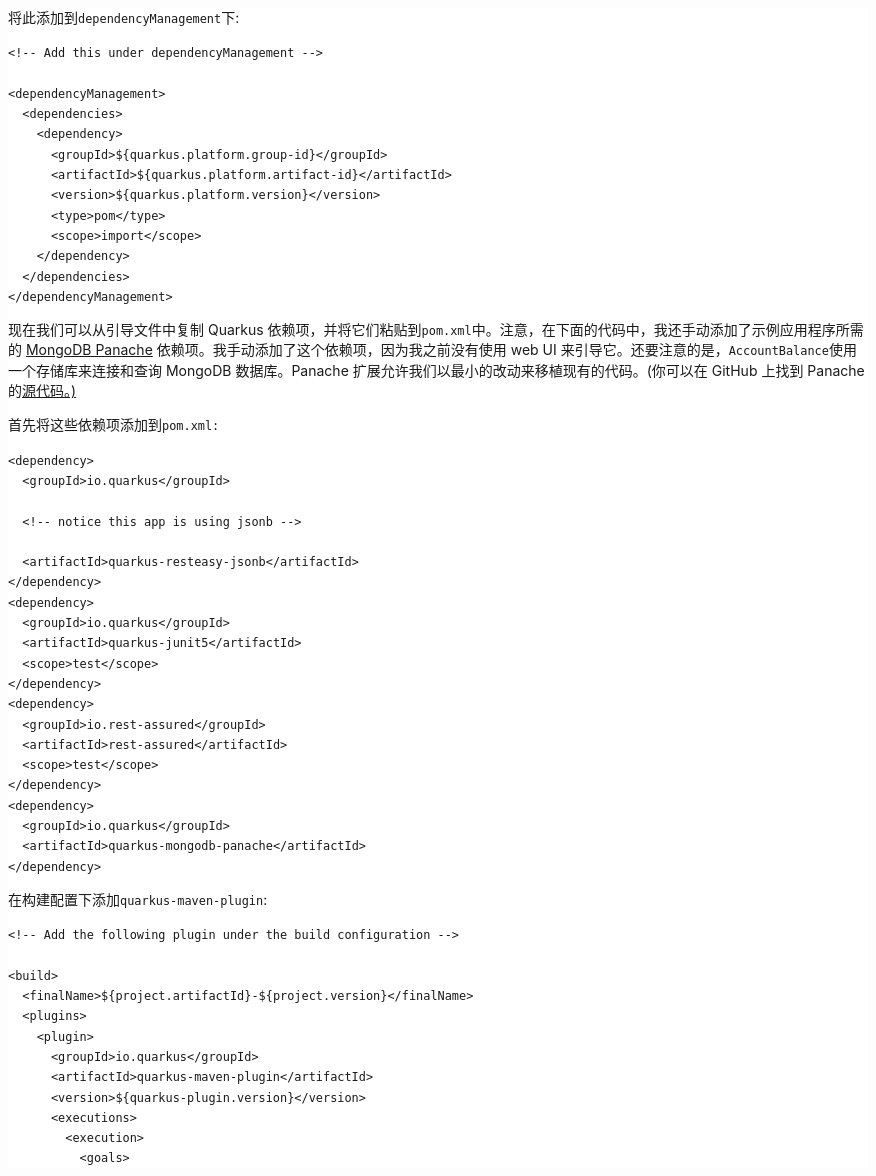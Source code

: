 将此添加到`dependencyManagement`下:

```
<!-- Add this under dependencyManagement -->

<dependencyManagement>
  <dependencies>
    <dependency>
      <groupId>${quarkus.platform.group-id}</groupId>
      <artifactId>${quarkus.platform.artifact-id}</artifactId>
      <version>${quarkus.platform.version}</version>
      <type>pom</type>
      <scope>import</scope>
    </dependency>
  </dependencies>
</dependencyManagement>

```

现在我们可以从引导文件中复制 Quarkus 依赖项，并将它们粘贴到`pom.xml`中。注意，在下面的代码中，我还手动添加了示例应用程序所需的 [MongoDB Panache](https://quarkus.io/guides/mongodb-panache) 依赖项。我手动添加了这个依赖项，因为我之前没有使用 web UI 来引导它。还要注意的是，`AccountBalance`使用一个存储库来连接和查询 MongoDB 数据库。Panache 扩展允许我们以最小的改动来移植现有的代码。(你可以在 GitHub 上找到 Panache 的[源代码。)](https://github.com/quarkusio/quarkus/blob/master/extensions/panache/mongodb-panache/runtime/src/main/java/io/quarkus/mongodb/panache/PanacheMongoRepositoryBase.java)

首先将这些依赖项添加到`pom.xml:`

```
<dependency>
  <groupId>io.quarkus</groupId>

  <!-- notice this app is using jsonb -->

  <artifactId>quarkus-resteasy-jsonb</artifactId>
</dependency>
<dependency>
  <groupId>io.quarkus</groupId>
  <artifactId>quarkus-junit5</artifactId>
  <scope>test</scope>
</dependency>
<dependency>
  <groupId>io.rest-assured</groupId>
  <artifactId>rest-assured</artifactId>
  <scope>test</scope>
</dependency>
<dependency>
  <groupId>io.quarkus</groupId>
  <artifactId>quarkus-mongodb-panache</artifactId>
</dependency>

```

在构建配置下添加`quarkus-maven-plugin`:

```
<!-- Add the following plugin under the build configuration -->

<build>
  <finalName>${project.artifactId}-${project.version}</finalName>
  <plugins>
    <plugin>
      <groupId>io.quarkus</groupId>
      <artifactId>quarkus-maven-plugin</artifactId>
      <version>${quarkus-plugin.version}</version>
      <executions>
        <execution>
          <goals>
```